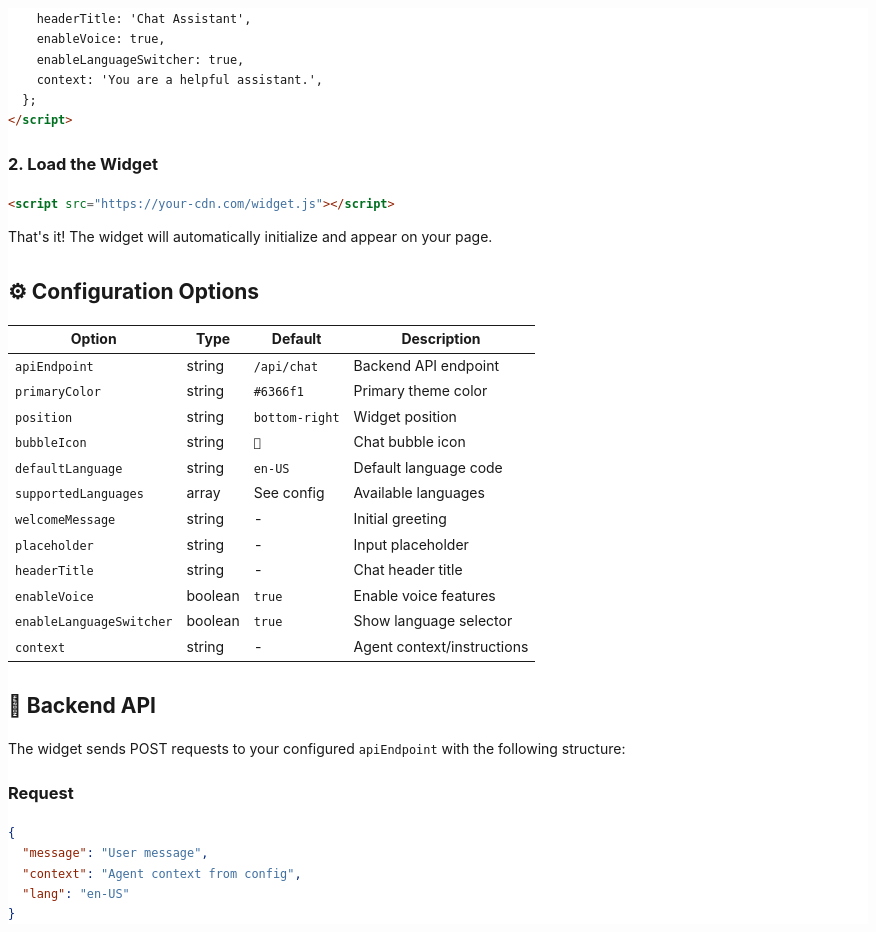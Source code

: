```html
    headerTitle: 'Chat Assistant',
    enableVoice: true,
    enableLanguageSwitcher: true,
    context: 'You are a helpful assistant.',
  };
</script>
```

### 2. Load the Widget

```html
<script src="https://your-cdn.com/widget.js"></script>
```

That's it! The widget will automatically initialize and appear on your page.

## ⚙️ Configuration Options

| Option | Type | Default | Description |
|--------|------|---------|-------------|
| `apiEndpoint` | string | `/api/chat` | Backend API endpoint |
| `primaryColor` | string | `#6366f1` | Primary theme color |
| `position` | string | `bottom-right` | Widget position |
| `bubbleIcon` | string | `💬` | Chat bubble icon |
| `defaultLanguage` | string | `en-US` | Default language code |
| `supportedLanguages` | array | See config | Available languages |
| `welcomeMessage` | string | - | Initial greeting |
| `placeholder` | string | - | Input placeholder |
| `headerTitle` | string | - | Chat header title |
| `enableVoice` | boolean | `true` | Enable voice features |
| `enableLanguageSwitcher` | boolean | `true` | Show language selector |
| `context` | string | - | Agent context/instructions |

## 🔌 Backend API

The widget sends POST requests to your configured `apiEndpoint` with the following structure:

### Request

```json
{
  "message": "User message",
  "context": "Agent context from config",
  "lang": "en-US"
}
```
